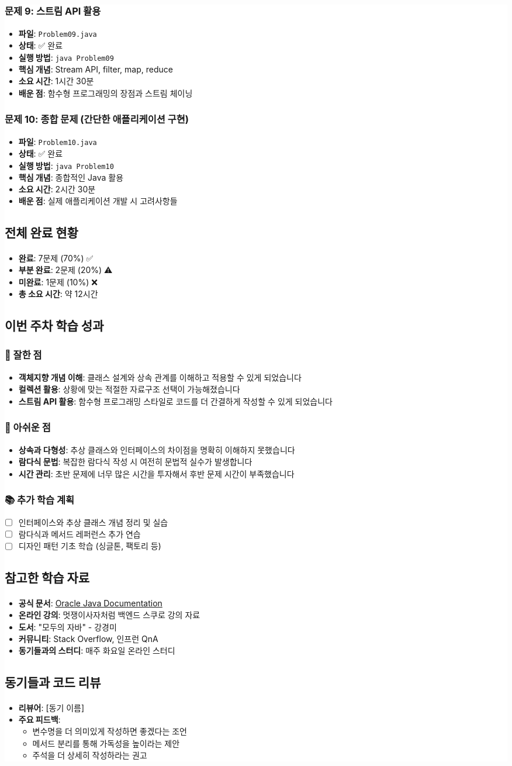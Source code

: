 ### 문제 9: 스트림 API 활용
- **파일**: `Problem09.java`
- **상태**: ✅ 완료
- **실행 방법**: `java Problem09`
- **핵심 개념**: Stream API, filter, map, reduce
- **소요 시간**: 1시간 30분
- **배운 점**: 함수형 프로그래밍의 장점과 스트림 체이닝

### 문제 10: 종합 문제 (간단한 애플리케이션 구현)
- **파일**: `Problem10.java`
- **상태**: ✅ 완료
- **실행 방법**: `java Problem10`
- **핵심 개념**: 종합적인 Java 활용
- **소요 시간**: 2시간 30분
- **배운 점**: 실제 애플리케이션 개발 시 고려사항들

## 전체 완료 현황
- **완료**: 7문제 (70%) ✅
- **부분 완료**: 2문제 (20%) ⚠️
- **미완료**: 1문제 (10%) ❌
- **총 소요 시간**: 약 12시간

## 이번 주차 학습 성과

### 💪 잘한 점
- **객체지향 개념 이해**: 클래스 설계와 상속 관계를 이해하고 적용할 수 있게 되었습니다
- **컬렉션 활용**: 상황에 맞는 적절한 자료구조 선택이 가능해졌습니다
- **스트림 API 활용**: 함수형 프로그래밍 스타일로 코드를 더 간결하게 작성할 수 있게 되었습니다

### 🤔 아쉬운 점
- **상속과 다형성**: 추상 클래스와 인터페이스의 차이점을 명확히 이해하지 못했습니다
- **람다식 문법**: 복잡한 람다식 작성 시 여전히 문법적 실수가 발생합니다
- **시간 관리**: 초반 문제에 너무 많은 시간을 투자해서 후반 문제 시간이 부족했습니다

### 📚 추가 학습 계획
- [ ] 인터페이스와 추상 클래스 개념 정리 및 실습
- [ ] 람다식과 메서드 레퍼런스 추가 연습
- [ ] 디자인 패턴 기초 학습 (싱글톤, 팩토리 등)

## 참고한 학습 자료
- **공식 문서**: [Oracle Java Documentation](https://docs.oracle.com/en/java/)
- **온라인 강의**: 멋쟁이사자처럼 백엔드 스쿠로 강의 자료
- **도서**: "모두의 자바" - 강경미
- **커뮤니티**: Stack Overflow, 인프런 QnA
- **동기들과의 스터디**: 매주 화요일 온라인 스터디

## 동기들과 코드 리뷰
- **리뷰어**: [동기 이름]
- **주요 피드백**:
    - 변수명을 더 의미있게 작성하면 좋겠다는 조언
    - 메서드 분리를 통해 가독성을 높이라는 제안
    - 주석을 더 상세히 작성하라는 권고
